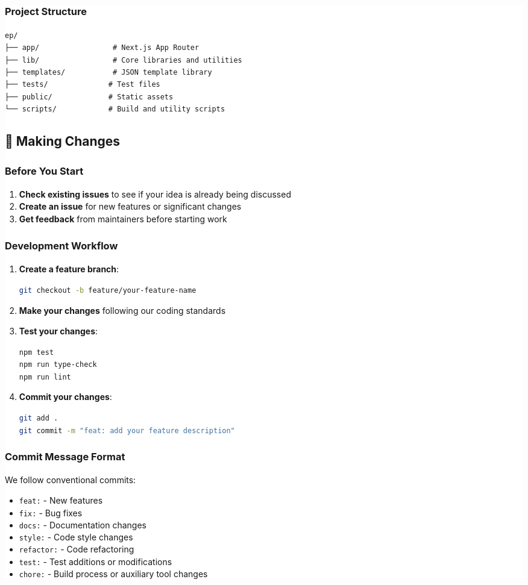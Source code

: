 ### Project Structure

```
ep/
├── app/                 # Next.js App Router
├── lib/                 # Core libraries and utilities
├── templates/           # JSON template library
├── tests/              # Test files
├── public/             # Static assets
└── scripts/            # Build and utility scripts
```

## 🔄 Making Changes

### Before You Start

1. **Check existing issues** to see if your idea is already being discussed
2. **Create an issue** for new features or significant changes
3. **Get feedback** from maintainers before starting work

### Development Workflow

1. **Create a feature branch**:

   ```bash
   git checkout -b feature/your-feature-name
   ```

2. **Make your changes** following our coding standards

3. **Test your changes**:

   ```bash
   npm test
   npm run type-check
   npm run lint
   ```

4. **Commit your changes**:
   ```bash
   git add .
   git commit -m "feat: add your feature description"
   ```

### Commit Message Format

We follow conventional commits:

- `feat:` - New features
- `fix:` - Bug fixes
- `docs:` - Documentation changes
- `style:` - Code style changes
- `refactor:` - Code refactoring
- `test:` - Test additions or modifications
- `chore:` - Build process or auxiliary tool changes

